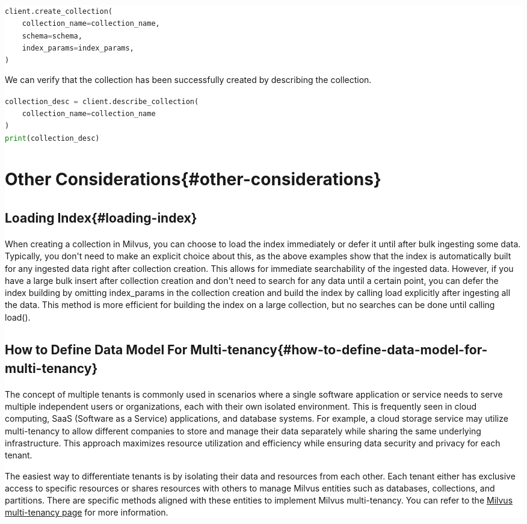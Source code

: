 ```Python
client.create_collection(​
    collection_name=collection_name,​
    schema=schema,​
    index_params=index_params,​
)​

```

We can verify that the collection has been successfully created by describing the collection.​

```Python
collection_desc = client.describe_collection(​
    collection_name=collection_name​
)​
print(collection_desc)​

```

# Other Considerations​{#other-considerations​}

## Loading Index​{#loading-index​}

When creating a collection in Milvus, you can choose to load the index immediately or defer it until after bulk ingesting some data. Typically, you don't need to make an explicit choice about this, as the above examples show that the index is automatically built for any ingested data right after collection creation. This allows for immediate searchability of the ingested data. However, if you have a large bulk insert after collection creation and don't need to search for any data until a certain point, you can defer the index building by omitting index_params in the collection creation and build the index by calling load explicitly after ingesting all the data. This method is more efficient for building the index on a large collection, but no searches can be done until calling load().​

## How to Define Data Model For Multi-tenancy​{#how-to-define-data-model-for-multi-tenancy​}

The concept of multiple tenants is commonly used in scenarios where a single software application or service needs to serve multiple independent users or organizations, each with their own isolated environment. This is frequently seen in cloud computing, SaaS (Software as a Service) applications, and database systems. For example, a cloud storage service may utilize multi-tenancy to allow different companies to store and manage their data separately while sharing the same underlying infrastructure. This approach maximizes resource utilization and efficiency while ensuring data security and privacy for each tenant.​

The easiest way to differentiate tenants is by isolating their data and resources from each other. Each tenant either has exclusive access to specific resources or shares resources with others to manage Milvus entities such as databases, collections, and partitions. There are specific methods aligned with these entities to implement Milvus multi-tenancy. You can refer to the [Milvus multi-tenancy page](https://milvus.io/docs/multi_tenancy.md#Multi-tenancy-strategies) for more information.​

